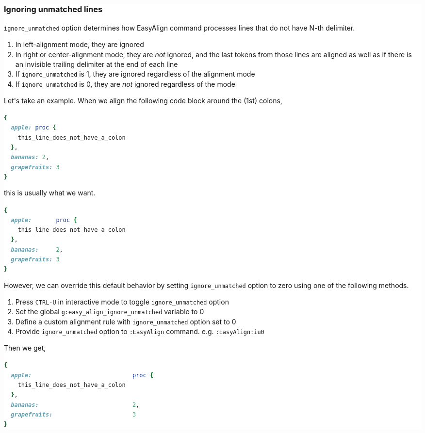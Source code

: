 ### Ignoring unmatched lines

`ignore_unmatched` option determines how EasyAlign command processes lines that
do not have N-th delimiter.

1. In left-alignment mode, they are ignored
2. In right or center-alignment mode, they are *not* ignored, and the last
   tokens from those lines are aligned as well as if there is an invisible
   trailing delimiter at the end of each line
3. If `ignore_unmatched` is 1, they are ignored regardless of the alignment mode
4. If `ignore_unmatched` is 0, they are *not* ignored regardless of the mode

Let's take an example.
When we align the following code block around the (1st) colons,

```ruby
{
  apple: proc {
    this_line_does_not_have_a_colon
  },
  bananas: 2,
  grapefruits: 3
}
```

this is usually what we want.

```ruby
{
  apple:       proc {
    this_line_does_not_have_a_colon
  },
  bananas:     2,
  grapefruits: 3
}
```

However, we can override this default behavior by setting `ignore_unmatched`
option to zero using one of the following methods.

1. Press `CTRL-U` in interactive mode to toggle `ignore_unmatched` option
2. Set the global `g:easy_align_ignore_unmatched` variable to 0
3. Define a custom alignment rule with `ignore_unmatched` option set to 0
4. Provide `ignore_unmatched` option to `:EasyAlign` command. e.g. `:EasyAlign:iu0`

Then we get,

```ruby
{
  apple:                             proc {
    this_line_does_not_have_a_colon
  },
  bananas:                           2,
  grapefruits:                       3
}
```
